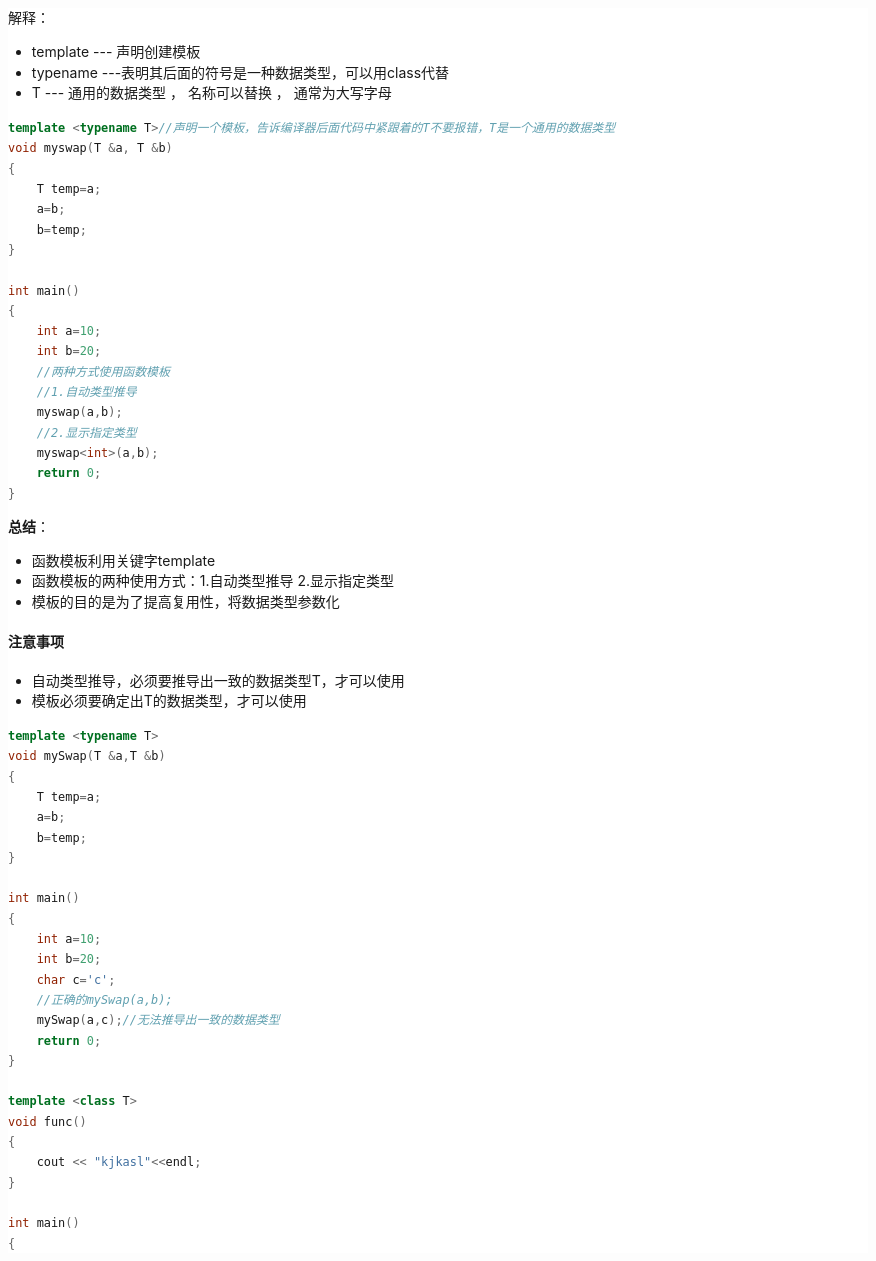 解释：

* template   --- 声明创建模板
* typename  ---表明其后面的符号是一种数据类型，可以用class代替
* T  --- 通用的数据类型 ， 名称可以替换 ， 通常为大写字母

  

```c++
template <typename T>//声明一个模板，告诉编译器后面代码中紧跟着的T不要报错，T是一个通用的数据类型
void myswap(T &a, T &b) 
{
    T temp=a;
    a=b;
    b=temp;
}

int main()
{
    int a=10;
    int b=20;
    //两种方式使用函数模板
    //1.自动类型推导
    myswap(a,b);
    //2.显示指定类型
    myswap<int>(a,b);
    return 0;
}
```

**总结**：

* 函数模板利用关键字template
* 函数模板的两种使用方式：1.自动类型推导          2.显示指定类型
* 模板的目的是为了提高复用性，将数据类型参数化

#### 注意事项

* 自动类型推导，必须要推导出一致的数据类型T，才可以使用
* 模板必须要确定出T的数据类型，才可以使用

```c++
template <typename T>
void mySwap(T &a,T &b)
{
    T temp=a;
    a=b;
    b=temp;
}

int main()
{
	int a=10;
    int b=20;
    char c='c';
    //正确的mySwap(a,b);
    mySwap(a,c);//无法推导出一致的数据类型
	return 0;
}

template <class T>
void func()
{
    cout << "kjkasl"<<endl;
}

int main()
{
```
